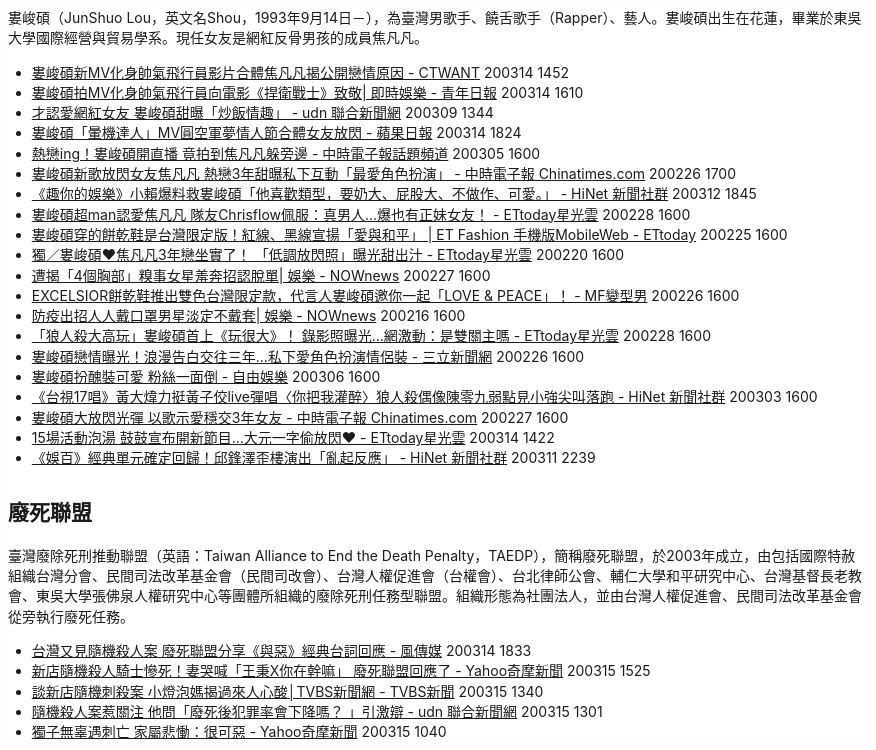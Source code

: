 婁峻碩（JunShuo Lou，英文名Shou，1993年9月14日－），為臺灣男歌手、饒舌歌手（Rapper）、藝人。婁峻碩出生在花蓮，畢業於東吳大學國際經營與貿易學系。現任女友是網紅反骨男孩的成員焦凡凡。
- [婁峻碩新MV化身帥氣飛行員影片合體焦凡凡揭公開戀情原因 - CTWANT](https://www.ctwant.com/article/41205 "婁峻碩新MV化身帥氣飛行員影片合體焦凡凡揭公開戀情原因 - CTWANT") 200314 1452
- [婁峻碩拍MV化身帥氣飛行員向電影《捍衛戰士》致敬| 即時娛樂 - 青年日報](https://www.ydn.com.tw/News/376430 "婁峻碩拍MV化身帥氣飛行員向電影《捍衛戰士》致敬| 即時娛樂 - 青年日報") 200314 1610
- [才認愛網紅女友 婁峻碩甜曝「炒飯情趣」 - udn 聯合新聞網](https://stars.udn.com/star/story/10092/4400474 "才認愛網紅女友 婁峻碩甜曝「炒飯情趣」 - udn 聯合新聞網") 200309 1344
- [婁峻碩「暈機達人」MV圓空軍夢情人節合體女友放閃 - 蘋果日報](https://tw.appledaily.com/entertainment/20200314/MT4VJMH7AR3VITU2WWGBWWKIS4/ "婁峻碩「暈機達人」MV圓空軍夢情人節合體女友放閃 - 蘋果日報") 200314 1824
- [熱戀ing！婁峻碩開直播 竟拍到焦凡凡躲旁邊 - 中時電子報話題頻道](https://www.chinatimes.com/hottopic/20200305001348-260806 "熱戀ing！婁峻碩開直播 竟拍到焦凡凡躲旁邊 - 中時電子報話題頻道") 200305 1600
- [婁峻碩新歌放閃女友焦凡凡 熱戀3年甜曝私下互動「最愛角色扮演」 - 中時電子報 Chinatimes.com](https://www.chinatimes.com/realtimenews/20200226003710-260404 "婁峻碩新歌放閃女友焦凡凡 熱戀3年甜曝私下互動「最愛角色扮演」 - 中時電子報 Chinatimes.com") 200226 1700
- [《趣你的娛樂》小賴爆料救婁峻碩「他喜歡類型，要奶大、屁股大、不做作、可愛。」 - HiNet 新聞社群](https://times.hinet.net/news/22823418 "《趣你的娛樂》小賴爆料救婁峻碩「他喜歡類型，要奶大、屁股大、不做作、可愛。」 - HiNet 新聞社群") 200312 1845
- [婁峻碩超man認愛焦凡凡 隊友Chrisflow佩服：真男人...爆也有正妹女友！ - ETtoday星光雲](https://star.ettoday.net/news/1656171 "婁峻碩超man認愛焦凡凡 隊友Chrisflow佩服：真男人...爆也有正妹女友！ - ETtoday星光雲") 200228 1600
- [婁峻碩穿的餅乾鞋是台灣限定版！紅線、黑線宣揚「愛與和平」 | ET Fashion 手機版MobileWeb - ETtoday](https://fashion.ettoday.net/news/1653058 "婁峻碩穿的餅乾鞋是台灣限定版！紅線、黑線宣揚「愛與和平」 | ET Fashion 手機版MobileWeb - ETtoday") 200225 1600
- [獨／婁峻碩❤️焦凡凡3年戀坐實了！ 「低調放閃照」曝光甜出汁 - ETtoday星光雲](https://star.ettoday.net/news/1646412 "獨／婁峻碩❤️焦凡凡3年戀坐實了！ 「低調放閃照」曝光甜出汁 - ETtoday星光雲") 200220 1600
- [遭揭「4個胸部」糗事女星羞奔招認脫單| 娛樂 - NOWnews](https://www.nownews.com/news/20200227/3958203/ "遭揭「4個胸部」糗事女星羞奔招認脫單| 娛樂 - NOWnews") 200227 1600
- [EXCELSIOR餅乾鞋推出雙色台灣限定款，代言人婁峻碩邀你一起「LOVE & PEACE」！ - MF變型男](https://mf.techbang.com/posts/10522-excelsior-cookie-shoes-launched-two-color-taiwan-limited-the-spokesman-junshuo-invited-you-to-join-the-love-and-peace "EXCELSIOR餅乾鞋推出雙色台灣限定款，代言人婁峻碩邀你一起「LOVE & PEACE」！ - MF變型男") 200226 1600
- [防疫出招人人戴口罩男星淡定不戴套| 娛樂 - NOWnews](https://www.nownews.com/news/20200216/3938963/ "防疫出招人人戴口罩男星淡定不戴套| 娛樂 - NOWnews") 200216 1600
- [「狼人殺大高玩」婁峻碩首上《玩很大》！ 錄影照曝光…網激動：是雙關主嗎 - ETtoday星光雲](https://star.ettoday.net/news/1656180 "「狼人殺大高玩」婁峻碩首上《玩很大》！ 錄影照曝光…網激動：是雙關主嗎 - ETtoday星光雲") 200228 1600
- [婁峻碩戀情曝光！浪漫告白交往三年…私下愛角色扮演情侶裝 - 三立新聞網](https://www.setn.com/News.aspx?NewsID=696861 "婁峻碩戀情曝光！浪漫告白交往三年…私下愛角色扮演情侶裝 - 三立新聞網") 200226 1600
- [婁峻碩扮醜裝可愛 粉絲一面倒 - 自由娛樂](https://ent.ltn.com.tw/news/breakingnews/3091453 "婁峻碩扮醜裝可愛 粉絲一面倒 - 自由娛樂") 200306 1600
- [《台視17唱》黃大煒力挺黃子佼live彈唱〈你把我灌醉〉狼人殺偶像陳零九弱點見小強尖叫落跑 - HiNet 新聞社群](https://times.hinet.net/topic/22811132 "《台視17唱》黃大煒力挺黃子佼live彈唱〈你把我灌醉〉狼人殺偶像陳零九弱點見小強尖叫落跑 - HiNet 新聞社群") 200303 1600
- [婁峻碩大放閃光彈 以歌示愛穩交3年女友 - 中時電子報 Chinatimes.com](https://www.chinatimes.com/realtimenews/20200227001257-260404 "婁峻碩大放閃光彈 以歌示愛穩交3年女友 - 中時電子報 Chinatimes.com") 200227 1600
- [15場活動泡湯 鼓鼓宣布開新節目...大元一字偷放閃❤️ - ETtoday星光雲](https://star.ettoday.net/news/1667516 "15場活動泡湯 鼓鼓宣布開新節目...大元一字偷放閃❤️ - ETtoday星光雲") 200314 1422
- [《娛百》經典單元確定回歸！邱鋒澤歪樓演出「亂起反應」 - HiNet 新聞社群](https://times.hinet.net/news/22822177 "《娛百》經典單元確定回歸！邱鋒澤歪樓演出「亂起反應」 - HiNet 新聞社群") 200311 2239

## 廢死聯盟

臺灣廢除死刑推動聯盟（英語：Taiwan Alliance to End the Death Penalty，TAEDP），簡稱廢死聯盟，於2003年成立，由包括國際特赦組織台灣分會、民間司法改革基金會（民間司改會）、台灣人權促進會（台權會）、台北律師公會、輔仁大學和平研究中心、台灣基督長老教會、東吳大學張佛泉人權研究中心等團體所組織的廢除死刑任務型聯盟。組織形態為社團法人，並由台灣人權促進會、民間司法改革基金會從旁執行廢死任務。
- [台灣又見隨機殺人案 廢死聯盟分享《與惡》經典台詞回應 - 風傳媒](https://www.storm.mg/article/2404982 "台灣又見隨機殺人案 廢死聯盟分享《與惡》經典台詞回應 - 風傳媒") 200314 1833
- [新店隨機殺人騎士慘死！妻哭喊「王秉X你在幹嘛」 廢死聯盟回應了 - Yahoo奇摩新聞](https://tw.news.yahoo.com/%E6%96%B0%E5%BA%97%E9%9A%A8%E6%A9%9F%E6%AE%BA%E4%BA%BA%E9%A8%8E%E5%A3%AB%E6%85%98%E6%AD%BB-%E5%A6%BB%E5%93%AD%E5%96%8A-%E7%8E%8B%E7%A7%89x%E4%BD%A0%E5%9C%A8%E5%B9%B9%E5%98%9B-%E5%BB%A2%E6%AD%BB%E8%81%AF%E7%9B%9F%E5%9B%9E%E6%87%89%E4%BA%86-022127612.html "新店隨機殺人騎士慘死！妻哭喊「王秉X你在幹嘛」 廢死聯盟回應了 - Yahoo奇摩新聞") 200315 1525
- [談新店隨機刺殺案 小燈泡媽揭過來人心酸│TVBS新聞網 - TVBS新聞](https://news.tvbs.com.tw/local/1292515 "談新店隨機刺殺案 小燈泡媽揭過來人心酸│TVBS新聞網 - TVBS新聞") 200315 1340
- [隨機殺人案惹關注 他問「廢死後犯罪率會下降嗎？ 」引激辯 - udn 聯合新聞網](https://udn.com/news/story/7315/4415588 "隨機殺人案惹關注 他問「廢死後犯罪率會下降嗎？ 」引激辯 - udn 聯合新聞網") 200315 1301
- [獨子無辜遇刺亡 家屬悲慟：很可惡 - Yahoo奇摩新聞](https://tw.news.yahoo.com/%E7%8D%A8%E5%AD%90%E7%84%A1%E8%BE%9C%E9%81%87%E5%88%BA%E4%BA%A1-%E5%AE%B6%E5%B1%AC%E6%82%B2%E6%85%9F-%E5%BE%88%E5%8F%AF%E6%83%A1-024022956.html "獨子無辜遇刺亡 家屬悲慟：很可惡 - Yahoo奇摩新聞") 200315 1040